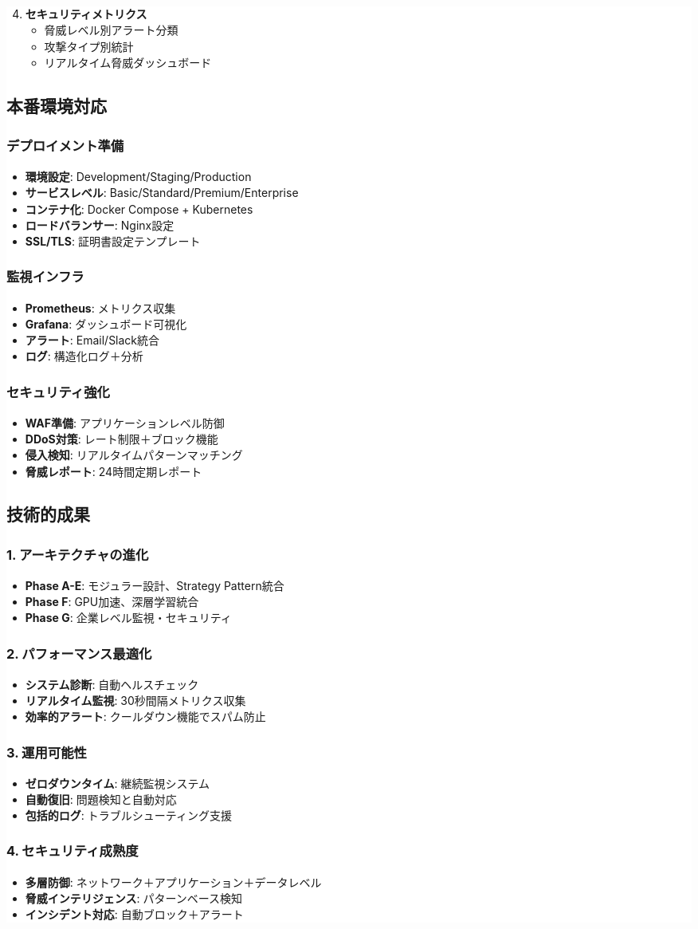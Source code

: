 4. **セキュリティメトリクス**
   - 脅威レベル別アラート分類
   - 攻撃タイプ別統計
   - リアルタイム脅威ダッシュボード

## 本番環境対応

### デプロイメント準備
- **環境設定**: Development/Staging/Production
- **サービスレベル**: Basic/Standard/Premium/Enterprise
- **コンテナ化**: Docker Compose + Kubernetes
- **ロードバランサー**: Nginx設定
- **SSL/TLS**: 証明書設定テンプレート

### 監視インフラ
- **Prometheus**: メトリクス収集
- **Grafana**: ダッシュボード可視化
- **アラート**: Email/Slack統合
- **ログ**: 構造化ログ＋分析

### セキュリティ強化
- **WAF準備**: アプリケーションレベル防御
- **DDoS対策**: レート制限＋ブロック機能
- **侵入検知**: リアルタイムパターンマッチング
- **脅威レポート**: 24時間定期レポート

## 技術的成果

### 1. アーキテクチャの進化
- **Phase A-E**: モジュラー設計、Strategy Pattern統合
- **Phase F**: GPU加速、深層学習統合
- **Phase G**: 企業レベル監視・セキュリティ

### 2. パフォーマンス最適化
- **システム診断**: 自動ヘルスチェック
- **リアルタイム監視**: 30秒間隔メトリクス収集
- **効率的アラート**: クールダウン機能でスパム防止

### 3. 運用可能性
- **ゼロダウンタイム**: 継続監視システム
- **自動復旧**: 問題検知と自動対応
- **包括的ログ**: トラブルシューティング支援

### 4. セキュリティ成熟度
- **多層防御**: ネットワーク＋アプリケーション＋データレベル
- **脅威インテリジェンス**: パターンベース検知
- **インシデント対応**: 自動ブロック＋アラート
